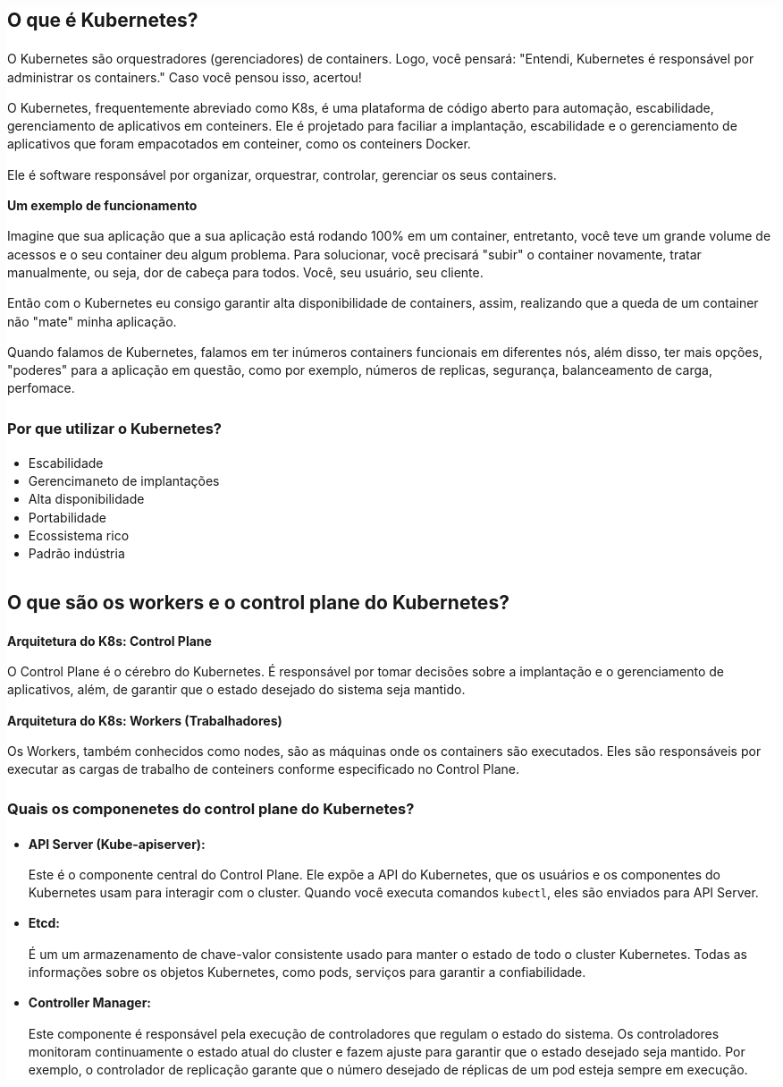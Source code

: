 ## O que é Kubernetes?

<p>O Kubernetes são orquestradores (gerenciadores) de containers. Logo, você pensará: "Entendi, Kubernetes é responsável por administrar os containers." Caso você pensou isso, acertou!
<p>O Kubernetes, frequentemente abreviado como K8s, é uma plataforma de código aberto para automação, escabilidade, gerenciamento de aplicativos em conteiners. Ele é projetado para faciliar a implantação, escabilidade e o gerenciamento de aplicativos que foram empacotados em conteiner, como os conteiners Docker.
<p> Ele é software responsável por organizar, orquestrar, controlar, gerenciar os seus containers.

**Um exemplo de funcionamento**

<p>Imagine que sua aplicação que a sua aplicação está rodando 100% em um container, entretanto, você teve um grande volume de acessos e o seu container deu algum problema. Para solucionar, você precisará "subir" o container novamente, tratar manualmente, ou seja, dor de cabeça para todos. Você, seu usuário, seu cliente. 
<p>Então com o Kubernetes eu consigo garantir alta disponibilidade de containers, assim, realizando que a queda de um container não "mate" minha aplicação. 
<p>Quando falamos de Kubernetes, falamos em ter inúmeros containers funcionais em diferentes nós, além disso, ter mais opções, "poderes" para a aplicação em questão, como por exemplo, números de replicas, segurança, balanceamento de carga, perfomace.

### Por que utilizar o Kubernetes?

- Escabilidade 
- Gerencimaneto de implantações
- Alta disponibilidade 
- Portabilidade 
- Ecossistema rico
- Padrão indústria 

## O que são os workers e o control plane do Kubernetes?

**Arquitetura do K8s: Control Plane**
<p> O Control Plane é o cérebro do Kubernetes. É responsável por tomar decisões sobre a implantação e o gerenciamento de aplicativos, além, de garantir que o estado desejado do sistema seja mantido. 

**Arquitetura do K8s: Workers (Trabalhadores)**
<p>Os Workers, também conhecidos como nodes, são as máquinas onde os containers são executados. Eles são responsáveis por executar as cargas de trabalho de conteiners conforme especificado no Control Plane.


### Quais os componenetes do control plane do Kubernetes?
- **API Server (Kube-apiserver):** <p> Este é o componente central do Control Plane. Ele expõe a API do Kubernetes, que os usuários e os componentes do Kubernetes usam para interagir com o cluster. Quando você executa comandos `kubectl`, eles são enviados para API Server.

- **Etcd:** <p> É um um armazenamento de chave-valor consistente usado para manter o estado de todo o cluster Kubernetes. Todas as informações sobre os objetos Kubernetes, como pods, serviços para garantir a confiabilidade.
- **Controller Manager:** <p> Este componente é responsável pela execução de controladores que regulam o estado do sistema. Os controladores monitoram continuamente o estado atual do cluster e fazem ajuste para garantir que o estado desejado seja mantido. Por exemplo, o controlador de replicação garante que o número desejado de réplicas de um pod esteja sempre em execução.
